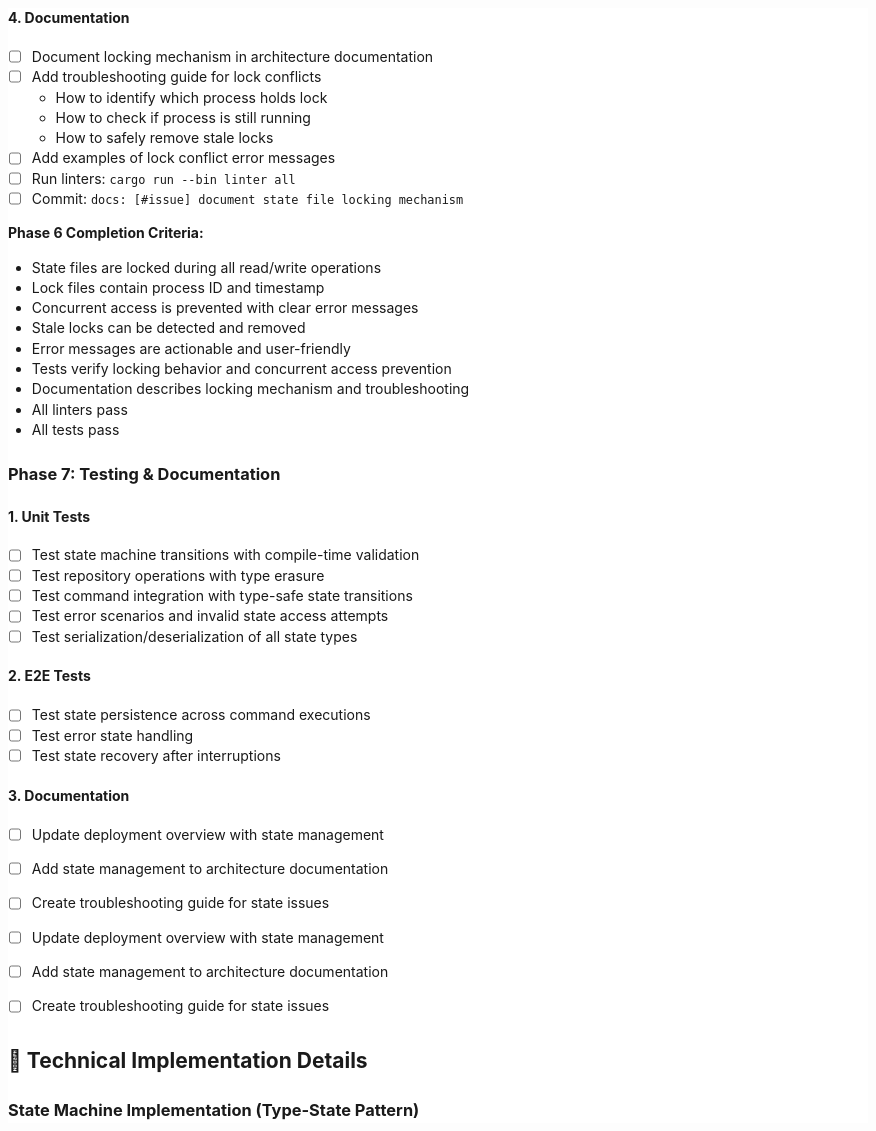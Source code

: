 #### 4. Documentation

- [ ] Document locking mechanism in architecture documentation
- [ ] Add troubleshooting guide for lock conflicts
  - How to identify which process holds lock
  - How to check if process is still running
  - How to safely remove stale locks
- [ ] Add examples of lock conflict error messages
- [ ] Run linters: `cargo run --bin linter all`
- [ ] Commit: `docs: [#issue] document state file locking mechanism`

**Phase 6 Completion Criteria:**

- State files are locked during all read/write operations
- Lock files contain process ID and timestamp
- Concurrent access is prevented with clear error messages
- Stale locks can be detected and removed
- Error messages are actionable and user-friendly
- Tests verify locking behavior and concurrent access prevention
- Documentation describes locking mechanism and troubleshooting
- All linters pass
- All tests pass

### Phase 7: Testing & Documentation

#### 1. Unit Tests

- [ ] Test state machine transitions with compile-time validation
- [ ] Test repository operations with type erasure
- [ ] Test command integration with type-safe state transitions
- [ ] Test error scenarios and invalid state access attempts
- [ ] Test serialization/deserialization of all state types

#### 2. E2E Tests

- [ ] Test state persistence across command executions
- [ ] Test error state handling
- [ ] Test state recovery after interruptions

#### 3. Documentation

- [ ] Update deployment overview with state management
- [ ] Add state management to architecture documentation
- [ ] Create troubleshooting guide for state issues

- [ ] Update deployment overview with state management
- [ ] Add state management to architecture documentation
- [ ] Create troubleshooting guide for state issues

## 🔧 Technical Implementation Details

### State Machine Implementation (Type-State Pattern)
